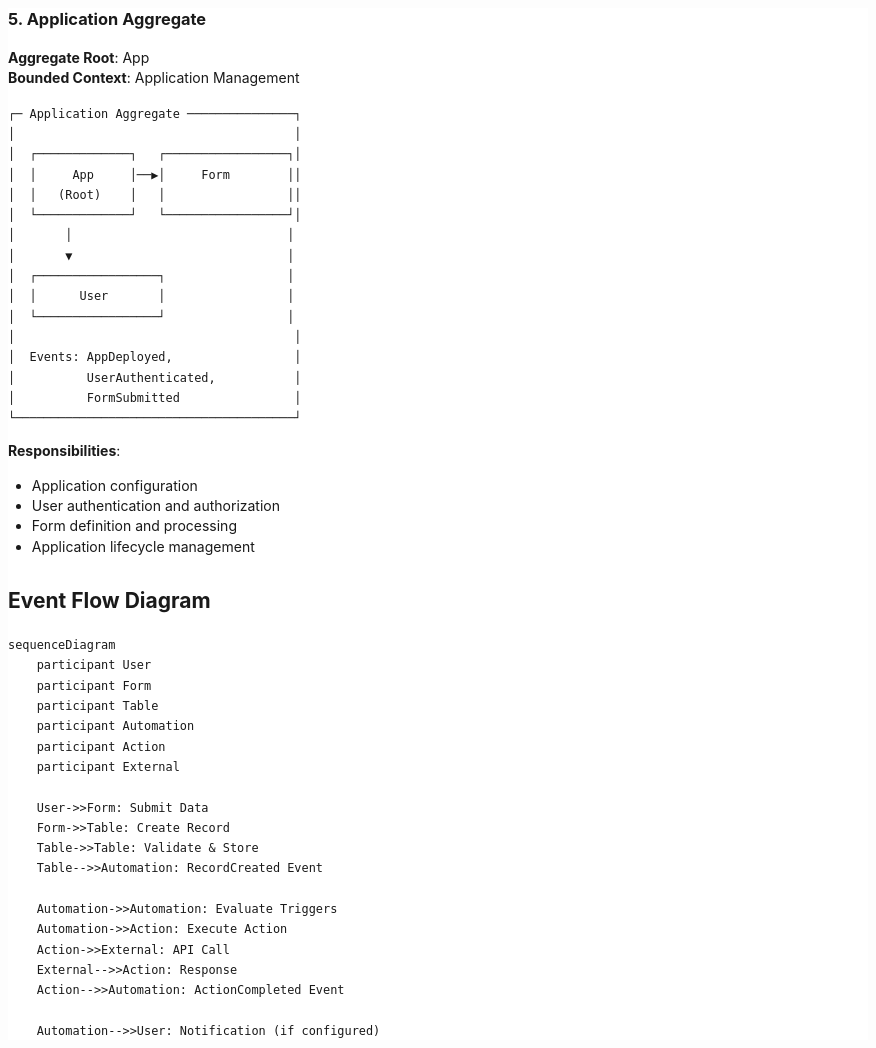 ### 5. Application Aggregate
**Aggregate Root**: App  
**Bounded Context**: Application Management

```
┌─ Application Aggregate ───────────────┐
│                                       │
│  ┌─────────────┐   ┌─────────────────┐│
│  │     App     │──▶│     Form        ││
│  │   (Root)    │   │                 ││
│  └─────────────┘   └─────────────────┘│
│       │                              │
│       ▼                              │
│  ┌─────────────────┐                 │
│  │      User       │                 │
│  └─────────────────┘                 │
│                                       │
│  Events: AppDeployed,                 │
│          UserAuthenticated,           │
│          FormSubmitted                │
└───────────────────────────────────────┘
```

**Responsibilities**:
- Application configuration
- User authentication and authorization
- Form definition and processing
- Application lifecycle management

## Event Flow Diagram

```mermaid
sequenceDiagram
    participant User
    participant Form
    participant Table
    participant Automation
    participant Action
    participant External
    
    User->>Form: Submit Data
    Form->>Table: Create Record
    Table->>Table: Validate & Store
    Table-->>Automation: RecordCreated Event
    
    Automation->>Automation: Evaluate Triggers
    Automation->>Action: Execute Action
    Action->>External: API Call
    External-->>Action: Response
    Action-->>Automation: ActionCompleted Event
    
    Automation-->>User: Notification (if configured)
```
